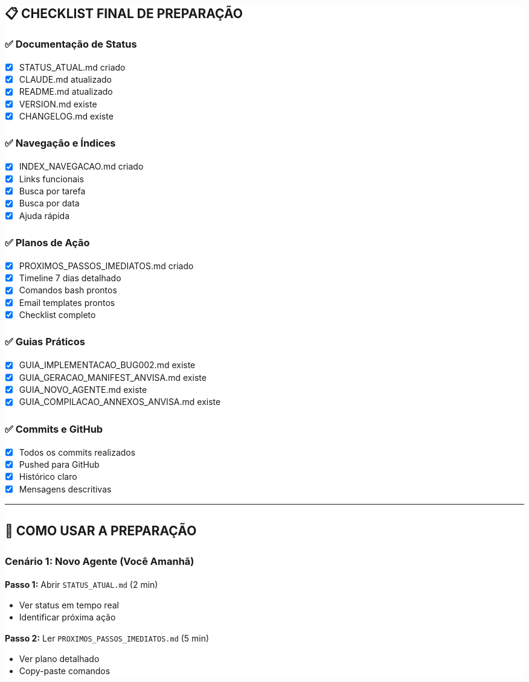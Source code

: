 
## 📋 CHECKLIST FINAL DE PREPARAÇÃO

### ✅ Documentação de Status

- [x] STATUS_ATUAL.md criado
- [x] CLAUDE.md atualizado
- [x] README.md atualizado
- [x] VERSION.md existe
- [x] CHANGELOG.md existe

### ✅ Navegação e Índices

- [x] INDEX_NAVEGACAO.md criado
- [x] Links funcionais
- [x] Busca por tarefa
- [x] Busca por data
- [x] Ajuda rápida

### ✅ Planos de Ação

- [x] PROXIMOS_PASSOS_IMEDIATOS.md criado
- [x] Timeline 7 dias detalhado
- [x] Comandos bash prontos
- [x] Email templates prontos
- [x] Checklist completo

### ✅ Guias Práticos

- [x] GUIA_IMPLEMENTACAO_BUG002.md existe
- [x] GUIA_GERACAO_MANIFEST_ANVISA.md existe
- [x] GUIA_NOVO_AGENTE.md existe
- [x] GUIA_COMPILACAO_ANNEXOS_ANVISA.md existe

### ✅ Commits e GitHub

- [x] Todos os commits realizados
- [x] Pushed para GitHub
- [x] Histórico claro
- [x] Mensagens descritivas

---

## 🚀 COMO USAR A PREPARAÇÃO

### Cenário 1: Novo Agente (Você Amanhã)

**Passo 1:** Abrir `STATUS_ATUAL.md` (2 min)
- Ver status em tempo real
- Identificar próxima ação

**Passo 2:** Ler `PROXIMOS_PASSOS_IMEDIATOS.md` (5 min)
- Ver plano detalhado
- Copy-paste comandos
